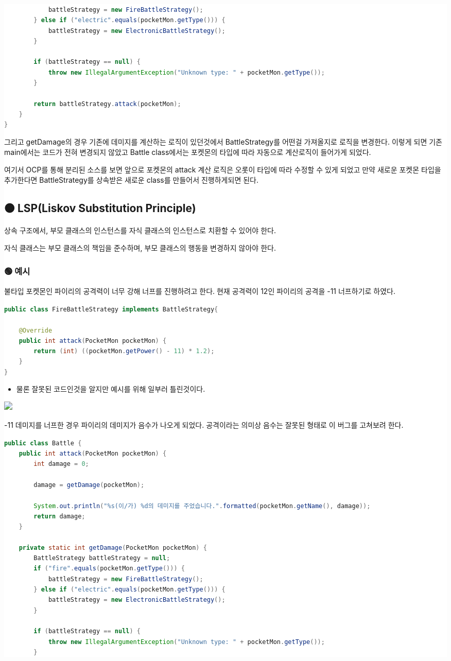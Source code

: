 ```java
            battleStrategy = new FireBattleStrategy();
        } else if ("electric".equals(pocketMon.getType())) {
            battleStrategy = new ElectronicBattleStrategy();
        }

        if (battleStrategy == null) {
            throw new IllegalArgumentException("Unknown type: " + pocketMon.getType());
        }

        return battleStrategy.attack(pocketMon);
    }
}
```
그리고 getDamage의 경우 기존에 데미지를 계산하는 로직이 있던것에서 BattleStrategy를 어떤걸 가져올지로 로직을 변경한다.
이렇게 되면 기존 main에서는 코드가 전혀 변경되지 않았고 Battle class에서는 포켓몬의 타입에 따라 자동으로 계산로직이 들어가게 되었다.

여기서 OCP를 통해 분리된 소스를 보면 앞으로 포켓몬의 attack 계산 로직은 오롯이 타입에 따라 수정할 수 있게 되었고 
만약 새로운 포켓몬 타입을 추가한다면 BattleStrategy를 상속받은 새로운 class를 만들어서 진행하게되면 된다. 

## 🟠 LSP(Liskov Substitution Principle)

상속 구조에서, 부모 클래스의 인스턴스를 자식 클래스의 인스턴스로 치환할 수 있어야 한다.

자식 클래스는 부모 클래스의 책임을 준수하며, 부모 클래스의 행동을 변경하지 않아야 한다.

### 🟢 예시

불타입 포켓몬인 파이리의 공격력이 너무 강해 너프를 진행하려고 한다. 현재 공격력이 12인 파이리의 공격을 -11 너프하기로 하였다.

```java
public class FireBattleStrategy implements BattleStrategy{

    @Override
    public int attack(PocketMon pocketMon) {
        return (int) ((pocketMon.getPower() - 11) * 1.2);
    }
}
```
* 물론 잘못된 코드인것을 알지만 예시를 위해 일부러 틀린것이다.

![](https://velog.velcdn.com/images/ililil9482/post/a177a545-a9ea-4930-8638-8bbb84e036a9/image.png)

-11 데미지를 너프한 경우 파이리의 데미지가 음수가 나오게 되었다. 공격이라는 의미상 음수는 잘못된 형태로 이 버그를 고쳐보려 한다.

```java
public class Battle {
    public int attack(PocketMon pocketMon) {
        int damage = 0;

        damage = getDamage(pocketMon);

        System.out.println("%s(이/가) %d의 데미지를 주었습니다.".formatted(pocketMon.getName(), damage));
        return damage;
    }

    private static int getDamage(PocketMon pocketMon) {
        BattleStrategy battleStrategy = null;
        if ("fire".equals(pocketMon.getType())) {
            battleStrategy = new FireBattleStrategy();
        } else if ("electric".equals(pocketMon.getType())) {
            battleStrategy = new ElectronicBattleStrategy();
        }

        if (battleStrategy == null) {
            throw new IllegalArgumentException("Unknown type: " + pocketMon.getType());
        }
```